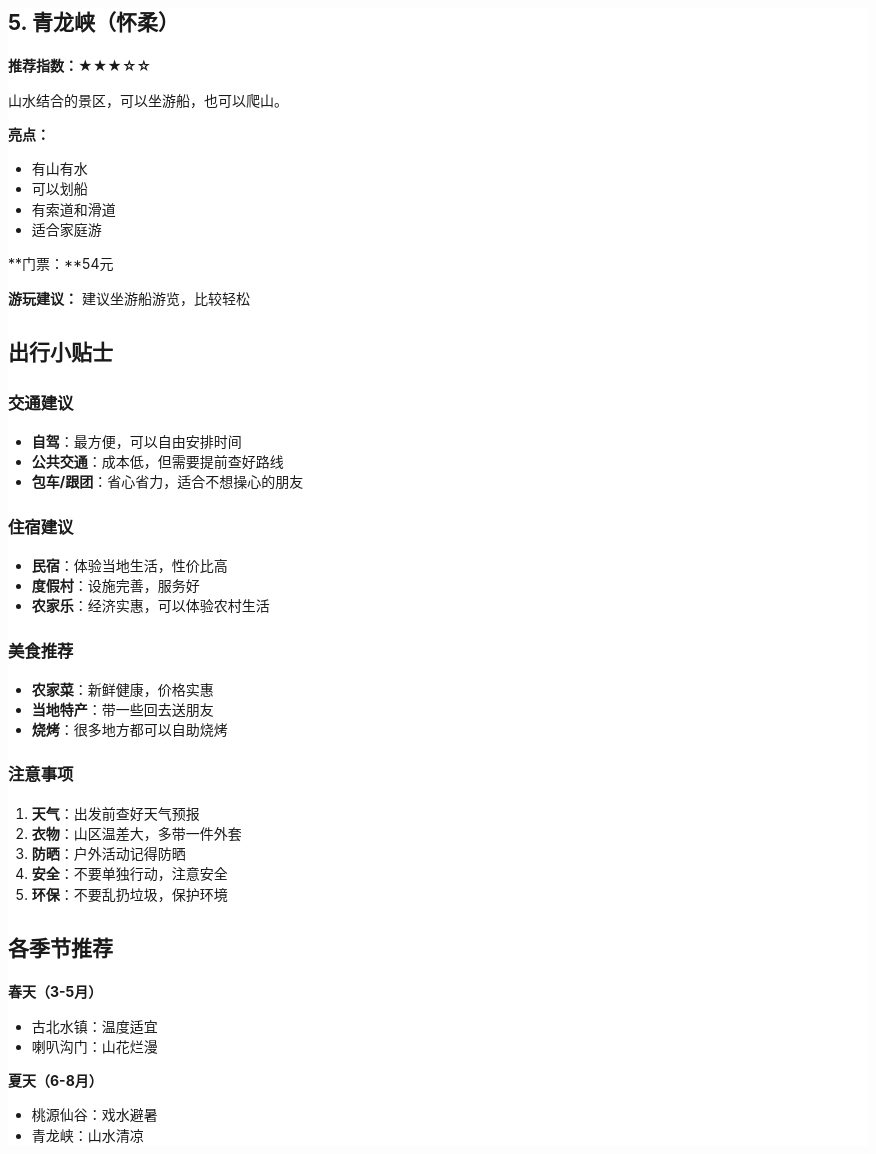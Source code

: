 ## 5. 青龙峡（怀柔）

**推荐指数：★★★☆☆**

山水结合的景区，可以坐游船，也可以爬山。

**亮点：**
- 有山有水
- 可以划船
- 有索道和滑道
- 适合家庭游

**门票：**54元

**游玩建议：**
建议坐游船游览，比较轻松

## 出行小贴士

### 交通建议
- **自驾**：最方便，可以自由安排时间
- **公共交通**：成本低，但需要提前查好路线
- **包车/跟团**：省心省力，适合不想操心的朋友

### 住宿建议
- **民宿**：体验当地生活，性价比高
- **度假村**：设施完善，服务好
- **农家乐**：经济实惠，可以体验农村生活

### 美食推荐
- **农家菜**：新鲜健康，价格实惠
- **当地特产**：带一些回去送朋友
- **烧烤**：很多地方都可以自助烧烤

### 注意事项
1. **天气**：出发前查好天气预报
2. **衣物**：山区温差大，多带一件外套
3. **防晒**：户外活动记得防晒
4. **安全**：不要单独行动，注意安全
5. **环保**：不要乱扔垃圾，保护环境

## 各季节推荐

**春天（3-5月）**
- 古北水镇：温度适宜
- 喇叭沟门：山花烂漫

**夏天（6-8月）**
- 桃源仙谷：戏水避暑
- 青龙峡：山水清凉

